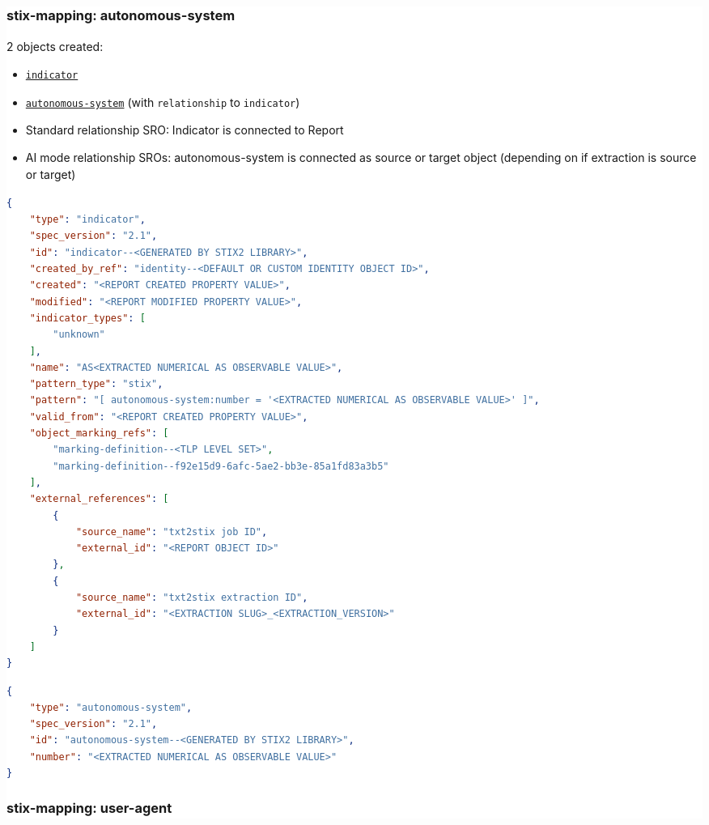 ### stix-mapping: autonomous-system

2 objects created:

* [`indicator`](https://docs.oasis-open.org/cti/stix/v2.1/os/stix-v2.1-os.html#_muftrcpnf89v)
* [`autonomous-system`](https://docs.oasis-open.org/cti/stix/v2.1/os/stix-v2.1-os.html#_27gux0aol9e3) (with `relationship` to `indicator`)

* Standard relationship SRO: Indicator is connected to Report
* AI mode relationship SROs: autonomous-system is connected as source or target object (depending on if extraction is source or target)

```json
{
    "type": "indicator",
    "spec_version": "2.1",
    "id": "indicator--<GENERATED BY STIX2 LIBRARY>",
    "created_by_ref": "identity--<DEFAULT OR CUSTOM IDENTITY OBJECT ID>",
    "created": "<REPORT CREATED PROPERTY VALUE>",
    "modified": "<REPORT MODIFIED PROPERTY VALUE>",
    "indicator_types": [
        "unknown"
    ],
    "name": "AS<EXTRACTED NUMERICAL AS OBSERVABLE VALUE>",
    "pattern_type": "stix",
    "pattern": "[ autonomous-system:number = '<EXTRACTED NUMERICAL AS OBSERVABLE VALUE>' ]",
    "valid_from": "<REPORT CREATED PROPERTY VALUE>",
    "object_marking_refs": [
        "marking-definition--<TLP LEVEL SET>",
        "marking-definition--f92e15d9-6afc-5ae2-bb3e-85a1fd83a3b5"
    ],
    "external_references": [
        {
            "source_name": "txt2stix job ID",
            "external_id": "<REPORT OBJECT ID>"
        },
        {
            "source_name": "txt2stix extraction ID",
            "external_id": "<EXTRACTION SLUG>_<EXTRACTION_VERSION>"
        }
    ]
}
```

```json
{
    "type": "autonomous-system",
    "spec_version": "2.1",
    "id": "autonomous-system--<GENERATED BY STIX2 LIBRARY>",
    "number": "<EXTRACTED NUMERICAL AS OBSERVABLE VALUE>"
}
```

### stix-mapping: user-agent
